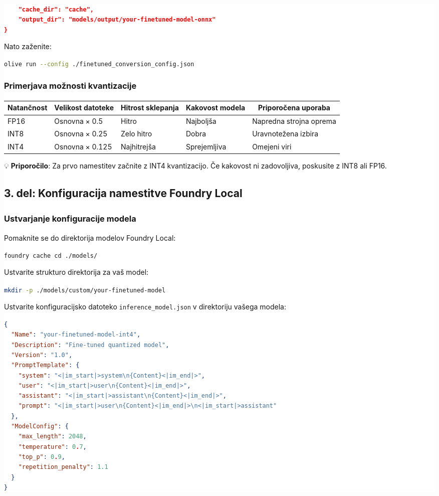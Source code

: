 ```json
    "cache_dir": "cache",
    "output_dir": "models/output/your-finetuned-model-onnx"
}
```

Nato zaženite:

```bash
olive run --config ./finetuned_conversion_config.json
```

### Primerjava možnosti kvantizacije

| Natančnost | Velikost datoteke | Hitrost sklepanja | Kakovost modela | Priporočena uporaba |
|------------|-------------------|-------------------|-----------------|---------------------|
| FP16       | Osnovna × 0.5     | Hitro             | Najboljša       | Napredna strojna oprema |
| INT8       | Osnovna × 0.25    | Zelo hitro        | Dobra           | Uravnotežena izbira |
| INT4       | Osnovna × 0.125   | Najhitrejša       | Sprejemljiva    | Omejeni viri |

💡 **Priporočilo**: Za prvo namestitev začnite z INT4 kvantizacijo. Če kakovost ni zadovoljiva, poskusite z INT8 ali FP16.

## 3. del: Konfiguracija namestitve Foundry Local

### Ustvarjanje konfiguracije modela

Pomaknite se do direktorija modelov Foundry Local:

```bash
foundry cache cd ./models/
```

Ustvarite strukturo direktorija za vaš model:

```bash
mkdir -p ./models/custom/your-finetuned-model
```

Ustvarite konfiguracijsko datoteko `inference_model.json` v direktoriju vašega modela:

```json
{
  "Name": "your-finetuned-model-int4",
  "Description": "Fine-tuned quantized model",
  "Version": "1.0",
  "PromptTemplate": {
    "system": "<|im_start|>system\n{Content}<|im_end|>",
    "user": "<|im_start|>user\n{Content}<|im_end|>",
    "assistant": "<|im_start|>assistant\n{Content}<|im_end|>",
    "prompt": "<|im_start|>user\n{Content}<|im_end|>\n<|im_start|>assistant"
  },
  "ModelConfig": {
    "max_length": 2048,
    "temperature": 0.7,
    "top_p": 0.9,
    "repetition_penalty": 1.1
  }
}
```
